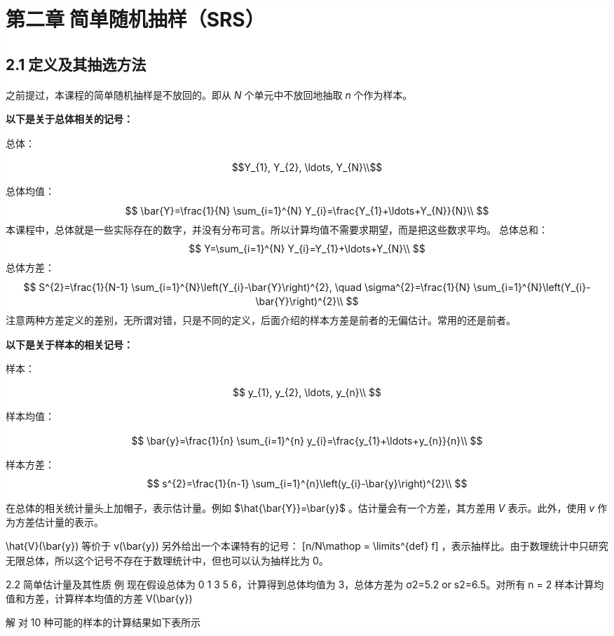 # 第二章 简单随机抽样（SRS）

## 2.1 定义及其抽选方法
之前提过，本课程的简单随机抽样是不放回的。即从 $N$ 个单元中不放回地抽取 $n$ 个作为样本。

**以下是关于总体相关的记号：**

总体：

$$Y_{1}, Y_{2}, \ldots, Y_{N}\\$$

总体均值：
$$
\bar{Y}=\frac{1}{N} \sum_{i=1}^{N} Y_{i}=\frac{Y_{1}+\ldots+Y_{N}}{N}\\
$$
本课程中，总体就是一些实际存在的数字，并没有分布可言。所以计算均值不需要求期望，而是把这些数求平均。
总体总和：
$$
Y=\sum_{i=1}^{N} Y_{i}=Y_{1}+\ldots+Y_{N}\\
$$
总体方差：
$$
S^{2}=\frac{1}{N-1} \sum_{i=1}^{N}\left(Y_{i}-\bar{Y}\right)^{2}, \quad \sigma^{2}=\frac{1}{N} \sum_{i=1}^{N}\left(Y_{i}-\bar{Y}\right)^{2}\\
$$
注意两种方差定义的差别，无所谓对错，只是不同的定义，后面介绍的样本方差是前者的无偏估计。常用的还是前者。

**以下是关于样本的相关记号：**

样本：

$$
y_{1}, y_{2}, \ldots, y_{n}\\
$$

样本均值：

$$
\bar{y}=\frac{1}{n} \sum_{i=1}^{n} y_{i}=\frac{y_{1}+\ldots+y_{n}}{n}\\
$$

样本方差：
$$
s^{2}=\frac{1}{n-1} \sum_{i=1}^{n}\left(y_{i}-\bar{y}\right)^{2}\\
$$

在总体的相关统计量头上加帽子，表示估计量。例如 $\hat{\bar{Y}}=\bar{y}$ 。估计量会有一个方差，其方差用 $V$ 表示。此外，使用 $v$ 作为方差估计量的表示。

\hat{V}(\bar{y}) 等价于 v(\bar{y})
另外给出一个本课特有的记号： \[n/N\mathop = \limits^{def} f\] ，表示抽样比。由于数理统计中只研究无限总体，所以这个记号不存在于数理统计中，但也可以认为抽样比为 0。

2.2 简单估计量及其性质
例 现在假设总体为 0 1 3 5 6，计算得到总体均值为 3，总体方差为 σ2=5.2 or s2=6.5。对所有 n = 2 样本计算均值和方差，计算样本均值的方差 V(\bar{y})

解 对 10 种可能的样本的计算结果如下表所示
